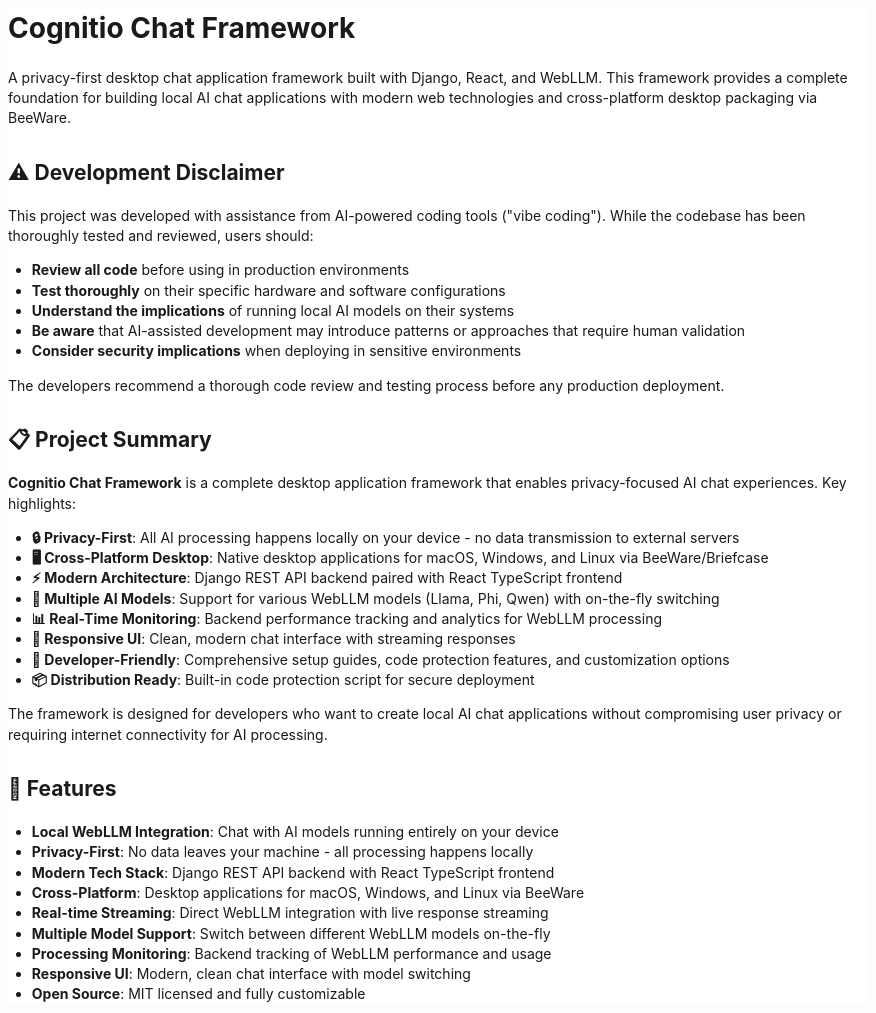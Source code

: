 # Cognitio Chat Framework

A privacy-first desktop chat application framework built with Django, React, and WebLLM. This framework provides a complete foundation for building local AI chat applications with modern web technologies and cross-platform desktop packaging via BeeWare.

## ⚠️ Development Disclaimer

This project was developed with assistance from AI-powered coding tools ("vibe coding"). While the codebase has been thoroughly tested and reviewed, users should:

- **Review all code** before using in production environments
- **Test thoroughly** on their specific hardware and software configurations
- **Understand the implications** of running local AI models on their systems
- **Be aware** that AI-assisted development may introduce patterns or approaches that require human validation
- **Consider security implications** when deploying in sensitive environments

The developers recommend a thorough code review and testing process before any production deployment.

## 📋 Project Summary

**Cognitio Chat Framework** is a complete desktop application framework that enables privacy-focused AI chat experiences. Key highlights:

- **🔒 Privacy-First**: All AI processing happens locally on your device - no data transmission to external servers
- **🖥️ Cross-Platform Desktop**: Native desktop applications for macOS, Windows, and Linux via BeeWare/Briefcase
- **⚡ Modern Architecture**: Django REST API backend paired with React TypeScript frontend
- **🤖 Multiple AI Models**: Support for various WebLLM models (Llama, Phi, Qwen) with on-the-fly switching
- **📊 Real-Time Monitoring**: Backend performance tracking and analytics for WebLLM processing
- **🎨 Responsive UI**: Clean, modern chat interface with streaming responses
- **🔧 Developer-Friendly**: Comprehensive setup guides, code protection features, and customization options
- **📦 Distribution Ready**: Built-in code protection script for secure deployment

The framework is designed for developers who want to create local AI chat applications without compromising user privacy or requiring internet connectivity for AI processing.

## 🚀 Features

- **Local WebLLM Integration**: Chat with AI models running entirely on your device
- **Privacy-First**: No data leaves your machine - all processing happens locally
- **Modern Tech Stack**: Django REST API backend with React TypeScript frontend
- **Cross-Platform**: Desktop applications for macOS, Windows, and Linux via BeeWare
- **Real-time Streaming**: Direct WebLLM integration with live response streaming
- **Multiple Model Support**: Switch between different WebLLM models on-the-fly
- **Processing Monitoring**: Backend tracking of WebLLM performance and usage
- **Responsive UI**: Modern, clean chat interface with model switching
- **Open Source**: MIT licensed and fully customizable
